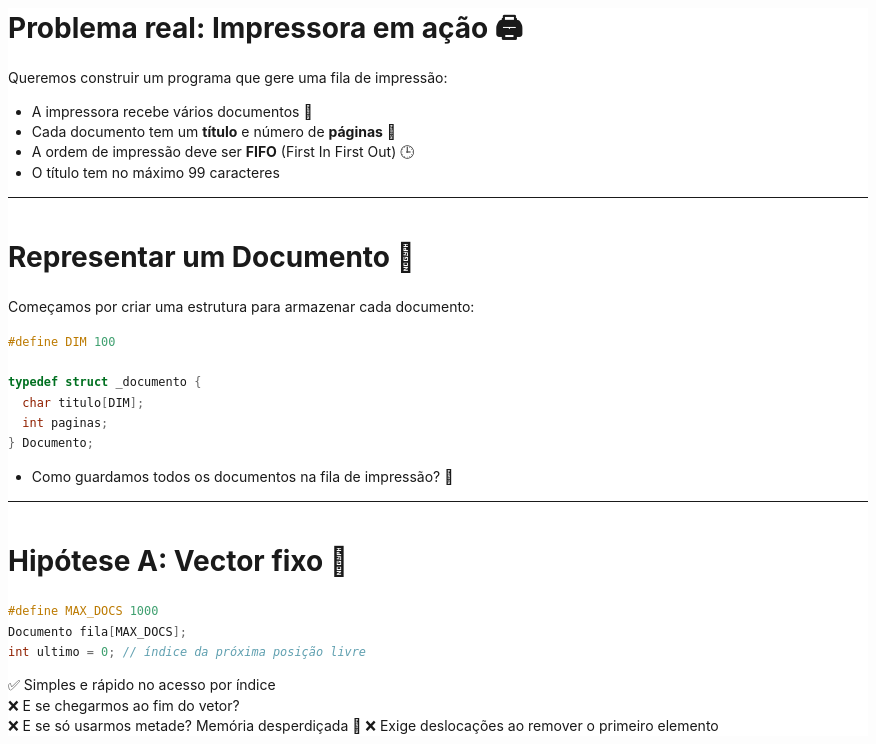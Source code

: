 
# Problema real: Impressora em ação 🖨️

Queremos construir um programa que gere uma fila de impressão:
- A impressora recebe vários documentos 📄
- Cada documento tem um **título** e número de **páginas** 📑
- A ordem de impressão deve ser **FIFO** (First In First Out) 🕒
- O título tem no máximo 99 caracteres

---

# Representar um Documento 📄

Começamos por criar uma estrutura para armazenar cada documento:

```c
#define DIM 100

typedef struct _documento {
  char titulo[DIM];
  int paginas;
} Documento;
```

- Como guardamos todos os documentos na fila de impressão? 🤔

---

# Hipótese A: Vector fixo 📏

<div class='grid'>
<div>

```c
#define MAX_DOCS 1000
Documento fila[MAX_DOCS];
int ultimo = 0; // índice da próxima posição livre
```

</div>
<div>

✅ Simples e rápido no acesso por índice  
❌ E se chegarmos ao fim do vetor?  
❌ E se só usarmos metade? Memória desperdiçada 💸
❌ Exige deslocações ao remover o primeiro elemento

</div>
</div>
